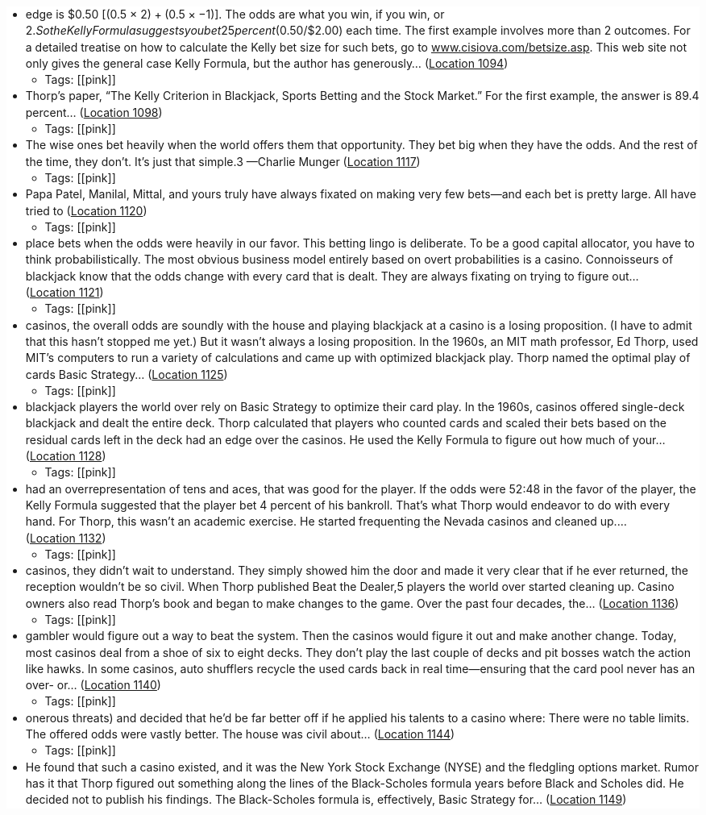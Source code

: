 - edge is $0.50 [(0.5 × $2) + (0.5 × −$1)]. The odds are what you win, if you win, or $2. So the Kelly Formula suggests you bet 25 percent ($0.50/$2.00) each time. The first example involves more than 2 outcomes. For a detailed treatise on how to calculate the Kelly bet size for such bets, go to www.cisiova.com/betsize.asp. This web site not only gives the general case Kelly Formula, but the author has generously… ([Location 1094](https://readwise.io/to_kindle?action=open&asin=B008L042Q4&location=1094))
    - Tags: [[pink]] 
- Thorp’s paper, “The Kelly Criterion in Blackjack, Sports Betting and the Stock Market.” For the first example, the answer is 89.4 percent… ([Location 1098](https://readwise.io/to_kindle?action=open&asin=B008L042Q4&location=1098))
    - Tags: [[pink]] 
- The wise ones bet heavily when the world offers them that opportunity. They bet big when they have the odds. And the rest of the time, they don’t. It’s just that simple.3 —Charlie Munger ([Location 1117](https://readwise.io/to_kindle?action=open&asin=B008L042Q4&location=1117))
    - Tags: [[pink]] 
- Papa Patel, Manilal, Mittal, and yours truly have always fixated on making very few bets—and each bet is pretty large. All have tried to ([Location 1120](https://readwise.io/to_kindle?action=open&asin=B008L042Q4&location=1120))
    - Tags: [[pink]] 
- place bets when the odds were heavily in our favor. This betting lingo is deliberate. To be a good capital allocator, you have to think probabilistically. The most obvious business model entirely based on overt probabilities is a casino. Connoisseurs of blackjack know that the odds change with every card that is dealt. They are always fixating on trying to figure out… ([Location 1121](https://readwise.io/to_kindle?action=open&asin=B008L042Q4&location=1121))
    - Tags: [[pink]] 
- casinos, the overall odds are soundly with the house and playing blackjack at a casino is a losing proposition. (I have to admit that this hasn’t stopped me yet.) But it wasn’t always a losing proposition. In the 1960s, an MIT math professor, Ed Thorp, used MIT’s computers to run a variety of calculations and came up with optimized blackjack play. Thorp named the optimal play of cards Basic Strategy… ([Location 1125](https://readwise.io/to_kindle?action=open&asin=B008L042Q4&location=1125))
    - Tags: [[pink]] 
- blackjack players the world over rely on Basic Strategy to optimize their card play. In the 1960s, casinos offered single-deck blackjack and dealt the entire deck. Thorp calculated that players who counted cards and scaled their bets based on the residual cards left in the deck had an edge over the casinos. He used the Kelly Formula to figure out how much of your… ([Location 1128](https://readwise.io/to_kindle?action=open&asin=B008L042Q4&location=1128))
    - Tags: [[pink]] 
- had an overrepresentation of tens and aces, that was good for the player. If the odds were 52:48 in the favor of the player, the Kelly Formula suggested that the player bet 4 percent of his bankroll. That’s what Thorp would endeavor to do with every hand. For Thorp, this wasn’t an academic exercise. He started frequenting the Nevada casinos and cleaned up.… ([Location 1132](https://readwise.io/to_kindle?action=open&asin=B008L042Q4&location=1132))
    - Tags: [[pink]] 
- casinos, they didn’t wait to understand. They simply showed him the door and made it very clear that if he ever returned, the reception wouldn’t be so civil. When Thorp published Beat the Dealer,5 players the world over started cleaning up. Casino owners also read Thorp’s book and began to make changes to the game. Over the past four decades, the… ([Location 1136](https://readwise.io/to_kindle?action=open&asin=B008L042Q4&location=1136))
    - Tags: [[pink]] 
- gambler would figure out a way to beat the system. Then the casinos would figure it out and make another change. Today, most casinos deal from a shoe of six to eight decks. They don’t play the last couple of decks and pit bosses watch the action like hawks. In some casinos, auto shufflers recycle the used cards back in real time—ensuring that the card pool never has an over- or… ([Location 1140](https://readwise.io/to_kindle?action=open&asin=B008L042Q4&location=1140))
    - Tags: [[pink]] 
- onerous threats) and decided that he’d be far better off if he applied his talents to a casino where: There were no table limits. The offered odds were vastly better. The house was civil about… ([Location 1144](https://readwise.io/to_kindle?action=open&asin=B008L042Q4&location=1144))
    - Tags: [[pink]] 
- He found that such a casino existed, and it was the New York Stock Exchange (NYSE) and the fledgling options market. Rumor has it that Thorp figured out something along the lines of the Black-Scholes formula years before Black and Scholes did. He decided not to publish his findings. The Black-Scholes formula is, effectively, Basic Strategy for… ([Location 1149](https://readwise.io/to_kindle?action=open&asin=B008L042Q4&location=1149))